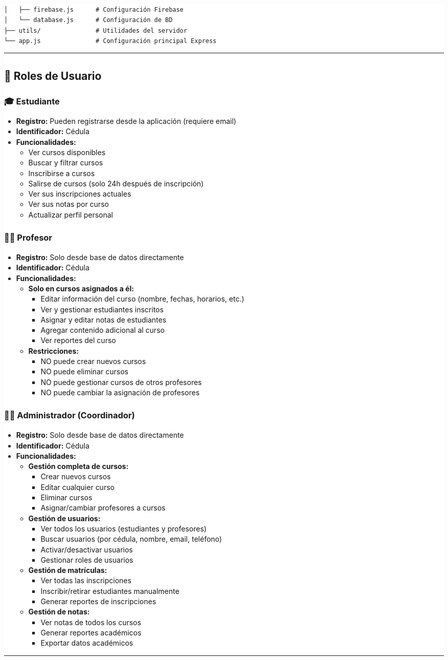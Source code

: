 ```
│   ├── firebase.js      # Configuración Firebase
│   └── database.js      # Configuración de BD
├── utils/               # Utilidades del servidor
└── app.js               # Configuración principal Express
```

---

## 👥 Roles de Usuario

### 🎓 Estudiante
- **Registro:** Pueden registrarse desde la aplicación (requiere email)
- **Identificador:** Cédula
- **Funcionalidades:**
  - Ver cursos disponibles
  - Buscar y filtrar cursos
  - Inscribirse a cursos
  - Salirse de cursos (solo 24h después de inscripción)
  - Ver sus inscripciones actuales
  - Ver sus notas por curso
  - Actualizar perfil personal

### 👨‍🏫 Profesor
- **Registro:** Solo desde base de datos directamente
- **Identificador:** Cédula
- **Funcionalidades:**
  - **Solo en cursos asignados a él:**
    - Editar información del curso (nombre, fechas, horarios, etc.)
    - Ver y gestionar estudiantes inscritos
    - Asignar y editar notas de estudiantes
    - Agregar contenido adicional al curso
    - Ver reportes del curso
  - **Restricciones:**
    - NO puede crear nuevos cursos
    - NO puede eliminar cursos
    - NO puede gestionar cursos de otros profesores
    - NO puede cambiar la asignación de profesores

### 👨‍💼 Administrador (Coordinador)
- **Registro:** Solo desde base de datos directamente
- **Identificador:** Cédula
- **Funcionalidades:**
  - **Gestión completa de cursos:**
    - Crear nuevos cursos
    - Editar cualquier curso
    - Eliminar cursos
    - Asignar/cambiar profesores a cursos
  - **Gestión de usuarios:**
    - Ver todos los usuarios (estudiantes y profesores)
    - Buscar usuarios (por cédula, nombre, email, teléfono)
    - Activar/desactivar usuarios
    - Gestionar roles de usuarios
  - **Gestión de matrículas:**
    - Ver todas las inscripciones
    - Inscribir/retirar estudiantes manualmente
    - Generar reportes de inscripciones
  - **Gestión de notas:**
    - Ver notas de todos los cursos
    - Generar reportes académicos
    - Exportar datos académicos

---